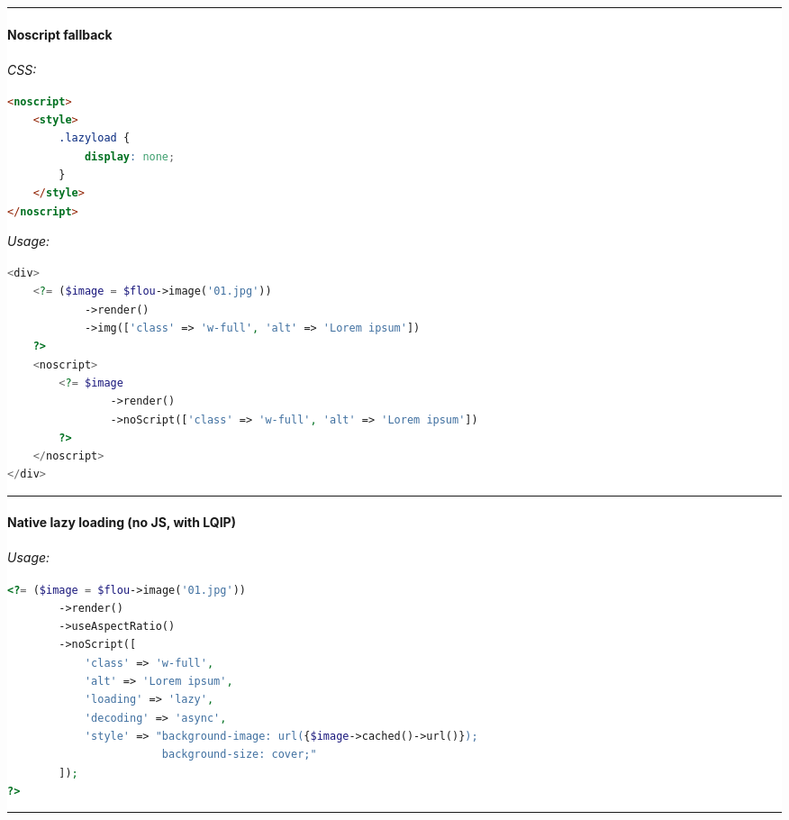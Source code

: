 <hr>

#### Noscript fallback

*CSS:*

```html
<noscript>
    <style>
        .lazyload {
            display: none;
        }
    </style>
</noscript>
```

*Usage:*

```php
<div>
    <?= ($image = $flou->image('01.jpg'))
            ->render()
            ->img(['class' => 'w-full', 'alt' => 'Lorem ipsum'])
    ?>
    <noscript>
        <?= $image
                ->render()
                ->noScript(['class' => 'w-full', 'alt' => 'Lorem ipsum'])
        ?>
    </noscript>
</div>
```

<hr>

<a name="native-lazy-loading-example"></a>
#### Native lazy loading (no JS, with LQIP)

*Usage:*

```php
<?= ($image = $flou->image('01.jpg'))
        ->render()
        ->useAspectRatio()
        ->noScript([
            'class' => 'w-full', 
            'alt' => 'Lorem ipsum',
            'loading' => 'lazy',
            'decoding' => 'async',
            'style' => "background-image: url({$image->cached()->url()});
                        background-size: cover;"
        ]);
?>
```

<hr>
